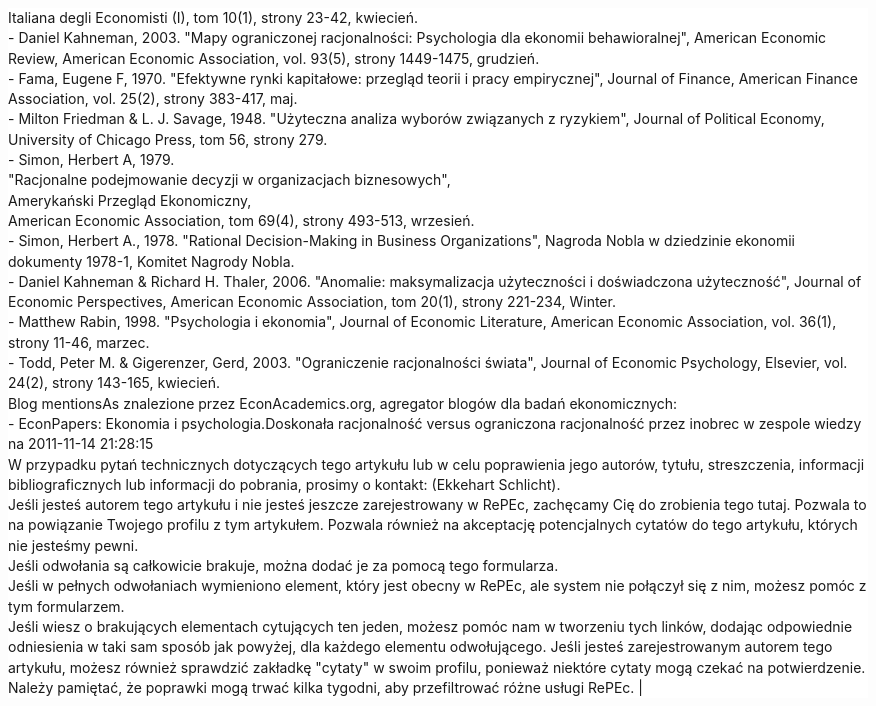 Italiana degli Economisti (I), tom 10(1), strony 23-42, kwiecień.<br/>- Daniel Kahneman, 2003. "Mapy ograniczonej racjonalności: Psychologia dla ekonomii behawioralnej", American Economic Review, American Economic Association, vol. 93(5), strony 1449-1475, grudzień.<br/>- Fama, Eugene F, 1970. "Efektywne rynki kapitałowe: przegląd teorii i pracy empirycznej", Journal of Finance, American Finance Association, vol. 25(2), strony 383-417, maj.<br/>- Milton Friedman & L. J. Savage, 1948. "Użyteczna analiza wyborów związanych z ryzykiem", Journal of Political Economy, University of Chicago Press, tom 56, strony 279.<br/>- Simon, Herbert A, 1979.<br/>"Racjonalne podejmowanie decyzji w organizacjach biznesowych",<br/>Amerykański Przegląd Ekonomiczny,<br/>American Economic Association, tom 69(4), strony 493-513, wrzesień.<br/>- Simon, Herbert A., 1978. "Rational Decision-Making in Business Organizations", Nagroda Nobla w dziedzinie ekonomii dokumenty 1978-1, Komitet Nagrody Nobla.<br/>- Daniel Kahneman & Richard H. Thaler, 2006. "Anomalie: maksymalizacja użyteczności i doświadczona użyteczność", Journal of Economic Perspectives, American Economic Association, tom 20(1), strony 221-234, Winter.<br/>- Matthew Rabin, 1998. "Psychologia i ekonomia", Journal of Economic Literature, American Economic Association, vol. 36(1), strony 11-46, marzec.<br/>- Todd, Peter M. & Gigerenzer, Gerd, 2003. "Ograniczenie racjonalności świata", Journal of Economic Psychology, Elsevier, vol. 24(2), strony 143-165, kwiecień.<br/>Blog mentionsAs znalezione przez EconAcademics.org, agregator blogów dla badań ekonomicznych:<br/>- EconPapers: Ekonomia i psychologia.Doskonała racjonalność versus ograniczona racjonalność przez inobrec w zespole wiedzy na 2011-11-14 21:28:15<br/>W przypadku pytań technicznych dotyczących tego artykułu lub w celu poprawienia jego autorów, tytułu, streszczenia, informacji bibliograficznych lub informacji do pobrania, prosimy o kontakt: (Ekkehart Schlicht).<br/>Jeśli jesteś autorem tego artykułu i nie jesteś jeszcze zarejestrowany w RePEc, zachęcamy Cię do zrobienia tego tutaj. Pozwala to na powiązanie Twojego profilu z tym artykułem. Pozwala również na akceptację potencjalnych cytatów do tego artykułu, których nie jesteśmy pewni.<br/>Jeśli odwołania są całkowicie brakuje, można dodać je za pomocą tego formularza.<br/>Jeśli w pełnych odwołaniach wymieniono element, który jest obecny w RePEc, ale system nie połączył się z nim, możesz pomóc z tym formularzem.<br/>Jeśli wiesz o brakujących elementach cytujących ten jeden, możesz pomóc nam w tworzeniu tych linków, dodając odpowiednie odniesienia w taki sam sposób jak powyżej, dla każdego elementu odwołującego. Jeśli jesteś zarejestrowanym autorem tego artykułu, możesz również sprawdzić zakładkę "cytaty" w swoim profilu, ponieważ niektóre cytaty mogą czekać na potwierdzenie.<br/>Należy pamiętać, że poprawki mogą trwać kilka tygodni, aby przefiltrować różne usługi RePEc. |
